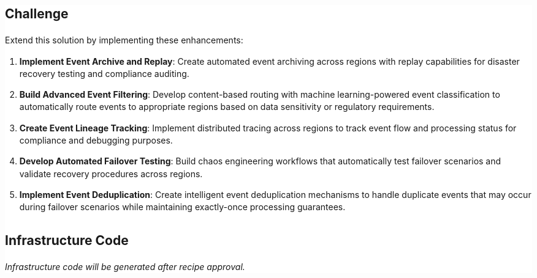 ## Challenge

Extend this solution by implementing these enhancements:

1. **Implement Event Archive and Replay**: Create automated event archiving across regions with replay capabilities for disaster recovery testing and compliance auditing.

2. **Build Advanced Event Filtering**: Develop content-based routing with machine learning-powered event classification to automatically route events to appropriate regions based on data sensitivity or regulatory requirements.

3. **Create Event Lineage Tracking**: Implement distributed tracing across regions to track event flow and processing status for compliance and debugging purposes.

4. **Develop Automated Failover Testing**: Build chaos engineering workflows that automatically test failover scenarios and validate recovery procedures across regions.

5. **Implement Event Deduplication**: Create intelligent event deduplication mechanisms to handle duplicate events that may occur during failover scenarios while maintaining exactly-once processing guarantees.

## Infrastructure Code

*Infrastructure code will be generated after recipe approval.*